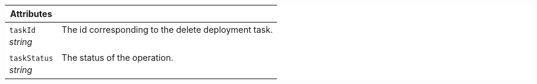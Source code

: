| Attributes                 | &nbsp;                                              |
| -------------------------- | --------------------------------------------------- |
| `taskId` <br/>_string_     | The id corresponding to the delete deployment task. |
| `taskStatus` <br/>_string_ | The status of the operation.                        |
